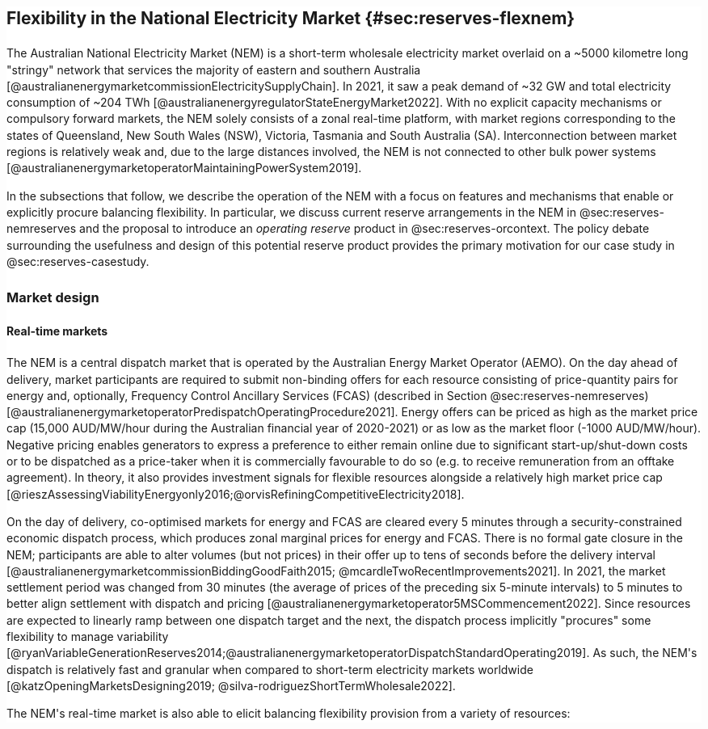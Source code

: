 ## Flexibility in the National Electricity Market {#sec:reserves-flexnem}

The Australian National Electricity Market (NEM) is a short-term wholesale electricity market overlaid on a ~5000 kilometre long "stringy" network that services the majority of eastern and southern Australia [@australianenergymarketcommissionElectricitySupplyChain]. In 2021, it saw a peak demand of \~32 GW and total electricity consumption of \~204 TWh [@australianenergyregulatorStateEnergyMarket2022]. With no explicit capacity mechanisms or compulsory forward markets, the NEM solely consists of a zonal real-time platform, with market regions corresponding to the states of Queensland, New South Wales (NSW), Victoria, Tasmania and South Australia (SA). Interconnection between market regions is relatively weak and, due to the large distances involved, the NEM is not connected to other bulk power systems [@australianenergymarketoperatorMaintainingPowerSystem2019].

In the subsections that follow, we describe the operation of the NEM with a focus on features and mechanisms that enable or explicitly procure balancing flexibility. In particular, we discuss current reserve arrangements in the NEM in @sec:reserves-nemreserves and the proposal to introduce an *operating reserve* product in @sec:reserves-orcontext. The policy debate surrounding the usefulness and design of this potential reserve product provides the primary motivation for our case study in @sec:reserves-casestudy.

### Market design

#### Real-time markets

The NEM is a central dispatch market that is operated by the Australian Energy Market Operator (AEMO). On the day ahead of delivery, market participants are required to submit non-binding offers for each resource consisting of price-quantity pairs for energy and, optionally, Frequency Control Ancillary Services (FCAS) (described in Section @sec:reserves-nemreserves) [@australianenergymarketoperatorPredispatchOperatingProcedure2021]. Energy offers can be priced as high as the market price cap (15,000 AUD/MW/hour during the Australian financial year of 2020-2021) or as low as the market floor (-1000 AUD/MW/hour). Negative pricing enables generators to express a preference to either remain online due to significant start-up/shut-down costs or to be dispatched as a price-taker when it is commercially favourable to do so (e.g. to receive remuneration from an offtake agreement). In theory, it also provides investment signals for flexible resources alongside a relatively high market price cap [@rieszAssessingViabilityEnergyonly2016;@orvisRefiningCompetitiveElectricity2018].

On the day of delivery, co-optimised markets for energy and FCAS are cleared every 5 minutes through a security-constrained economic dispatch process, which produces zonal marginal prices for energy and FCAS. There is no formal gate closure in the NEM; participants are able to alter volumes (but not prices) in their offer up to tens of seconds before the delivery interval [@australianenergymarketcommissionBiddingGoodFaith2015; @mcardleTwoRecentImprovements2021]. In 2021, the market settlement period was changed from 30 minutes (the average of prices of the preceding six 5-minute intervals) to 5 minutes to better align settlement with dispatch and pricing [@australianenergymarketoperator5MSCommencement2022]. Since resources are expected to linearly ramp between one dispatch target and the next, the dispatch process implicitly "procures" some flexibility to manage variability [@ryanVariableGenerationReserves2014;@australianenergymarketoperatorDispatchStandardOperating2019]. As such, the NEM's dispatch is relatively fast and granular when compared to short-term electricity markets worldwide [@katzOpeningMarketsDesigning2019; @silva-rodriguezShortTermWholesale2022].

The NEM's real-time market is also able to elicit balancing flexibility provision from a variety of resources:


[^16]: Many of these resources were previously restricted to FCAS provision.
[^17]: This measure does not consider the horizon within which the capacity can be converted to generation (i.e. the reserve horizon).
[^18]: We use terminology consistent with @lannoyeTransmissionVariableGeneration2015, which quantifies *available* flexibility considering resource operational constraints and *realisable* flexibility considering both network and resource operational constraints. These types of flexibility exclude transient power changes from phenomena such as inertial response.
[^19]: The 2022 ISP was recently released [@australianenergymarketoperator2022IntegratedSystem2022]. For the planning horizon relevant to this study (i.e. to 2025), the 2022 ISP broadly reflects the outlook of its predecessor, with the exception that it draws on extensive consultation with electricity industry stakeholders in determining the Step Change scenario to be the most likely scenario.
[^20]: A 12 hour look-ahead was used in the SA model to avoid "end-of-horizon effects" [@barrowsIEEEReliabilityTest2020], such as end-of-day decommitment of gas-fired generation.
[^21]: At the time of writing, the interconnector between SA and NSW is under construction and due to commence operation in 2025/2026 [@electranettransgridProjectEnergyConnect].
[^22]: Exclusive headroom procurement for an operating reserve service (i.e. inability to offer the same headroom in FCAS markets) is currently being considered [@energysecurityboardPost2025Market2021].
[^23]: More extreme percentiles (i.e. < 1%) could better reflect the tight reliability standards adopted in many power systems - e.g. the NEM standard of a maximum expected unserved energy of 0.002% of the total energy demand of a NEM region in an Australian financial year [@australianenergymarketcommissionreliabilitypanel2022ReviewReliability2022]. However, the use of extreme percentiles would be more appropriate with a greater number of modelled days (i.e. several years).
[^24]: In reality, conventional resources are also susceptible to fuel constraints, as highlighted by the events preceding the 2022 NEM suspension [@australianenergymarketoperatorNEMMarketSuspension2022]. More sophisticated modelling of thermal coal availability, the gas system and hydro schemes, including their operation under different climate conditions, would be required to better understand the potential duration of available reserve provided by conventional generation.
[^25]: However, derivatives are financial in nature and thus need not be "backed" by power system resources (i.e. they are not associated with any physical obligation).